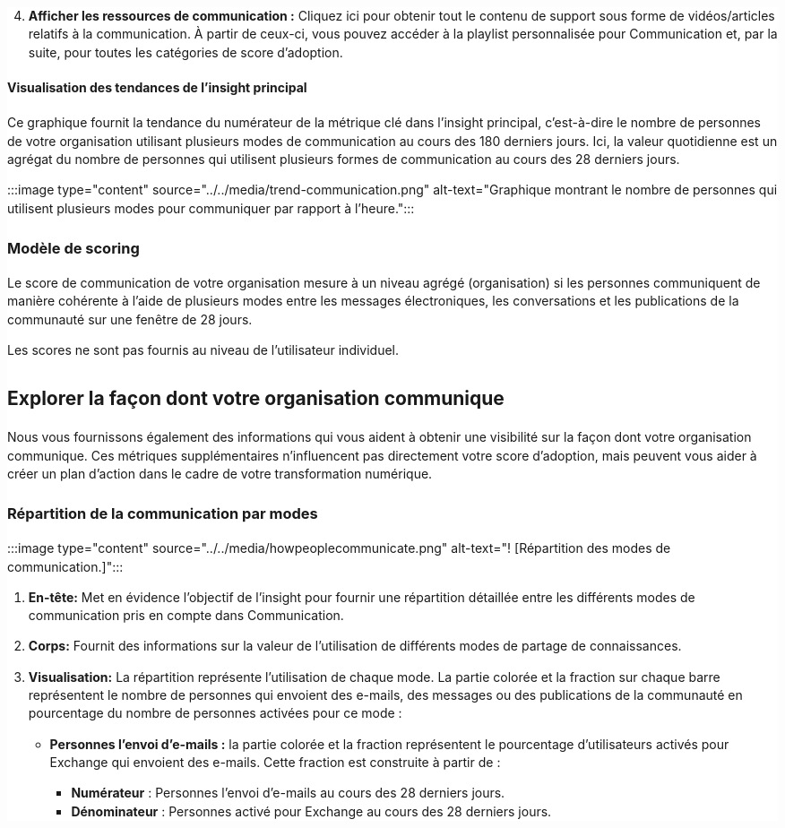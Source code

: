 4. **Afficher les ressources de communication :** Cliquez ici pour obtenir tout le contenu de support sous forme de vidéos/articles relatifs à la communication. À partir de ceux-ci, vous pouvez accéder à la playlist personnalisée pour Communication et, par la suite, pour toutes les catégories de score d’adoption.

#### <a name="trend-visualization-of-primary-insight"></a>Visualisation des tendances de l’insight principal

 Ce graphique fournit la tendance du numérateur de la métrique clé dans l’insight principal, c’est-à-dire le nombre de personnes de votre organisation utilisant plusieurs modes de communication au cours des 180 derniers jours. Ici, la valeur quotidienne est un agrégat du nombre de personnes qui utilisent plusieurs formes de communication au cours des 28 derniers jours.

:::image type="content" source="../../media/trend-communication.png" alt-text="Graphique montrant le nombre de personnes qui utilisent plusieurs modes pour communiquer par rapport à l’heure.":::

### <a name="scoring-model"></a>Modèle de scoring

Le score de communication de votre organisation mesure à un niveau agrégé (organisation) si les personnes communiquent de manière cohérente à l’aide de plusieurs modes entre les messages électroniques, les conversations et les publications de la communauté sur une fenêtre de 28 jours.

Les scores ne sont pas fournis au niveau de l’utilisateur individuel.

## <a name="explore-how-your-organization-communicates"></a>Explorer la façon dont votre organisation communique

Nous vous fournissons également des informations qui vous aident à obtenir une visibilité sur la façon dont votre organisation communique. Ces métriques supplémentaires n’influencent pas directement votre score d’adoption, mais peuvent vous aider à créer un plan d’action dans le cadre de votre transformation numérique.

### <a name="breakdown-of-communication-by-modes"></a>Répartition de la communication par modes

:::image type="content" source="../../media/howpeoplecommunicate.png" alt-text="! [Répartition des modes de communication.]":::

1. **En-tête:** Met en évidence l’objectif de l’insight pour fournir une répartition détaillée entre les différents modes de communication pris en compte dans Communication.

2. **Corps:** Fournit des informations sur la valeur de l’utilisation de différents modes de partage de connaissances.

3. **Visualisation:** La répartition représente l’utilisation de chaque mode. La partie colorée et la fraction sur chaque barre représentent le nombre de personnes qui envoient des e-mails, des messages ou des publications de la communauté en pourcentage du nombre de personnes activées pour ce mode :

   - **Personnes l’envoi d’e-mails :** la partie colorée et la fraction représentent le pourcentage d’utilisateurs activés pour Exchange qui envoient des e-mails. Cette fraction est construite à partir de :

     - **Numérateur** : Personnes l’envoi d’e-mails au cours des 28 derniers jours.
     - **Dénominateur** : Personnes activé pour Exchange au cours des 28 derniers jours.
